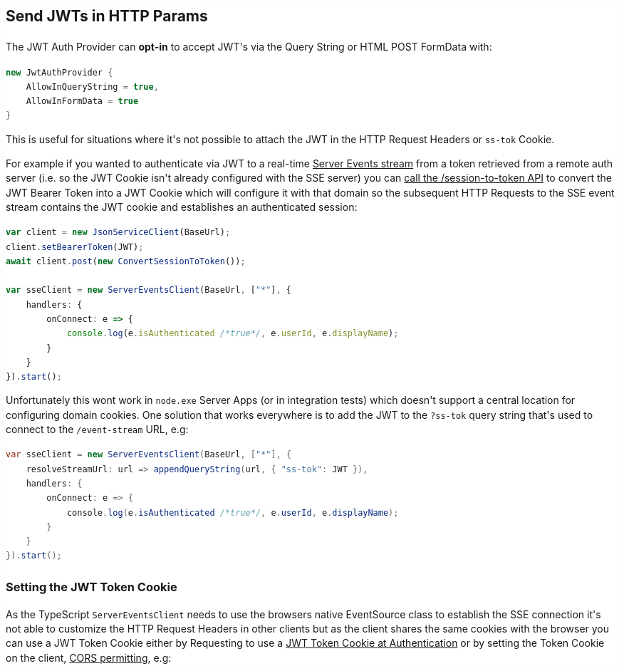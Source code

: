 ## Send JWTs in HTTP Params

The JWT Auth Provider can **opt-in** to accept JWT's via the Query String or HTML POST FormData with:

```csharp
new JwtAuthProvider {
    AllowInQueryString = true,
    AllowInFormData = true
}
```

This is useful for situations where it's not possible to attach the JWT in the HTTP Request Headers or `ss-tok` Cookie. 

For example if you wanted to authenticate via JWT to a real-time [Server Events stream](/server-events) from a token retrieved from a remote auth server (i.e. so the JWT Cookie isn't already configured with the SSE server) you can [call the /session-to-token API](/auth/jwt-authprovider#ajax-clients) to convert the JWT Bearer Token into a JWT Cookie which will configure it with that domain so the subsequent HTTP Requests to the SSE event stream contains the JWT cookie and establishes an authenticated session:

```ts
var client = new JsonServiceClient(BaseUrl);
client.setBearerToken(JWT);
await client.post(new ConvertSessionToToken());

var sseClient = new ServerEventsClient(BaseUrl, ["*"], {
    handlers: {
        onConnect: e => { 
            console.log(e.isAuthenticated /*true*/, e.userId, e.displayName);
        }
    }
}).start();
```

Unfortunately this wont work in `node.exe` Server Apps (or in integration tests) which doesn't support a central location for configuring domain cookies. One solution that works everywhere is to add the JWT to the `?ss-tok` query string that's used to connect to the `/event-stream` URL, e.g:

```csharp
var sseClient = new ServerEventsClient(BaseUrl, ["*"], {
    resolveStreamUrl: url => appendQueryString(url, { "ss-tok": JWT }),
    handlers: {
        onConnect: e => { 
            console.log(e.isAuthenticated /*true*/, e.userId, e.displayName);
        }
    }
}).start();
```

### Setting the JWT Token Cookie

As the TypeScript `ServerEventsClient` needs to use the browsers native EventSource class to establish the SSE connection it's not able to customize 
the HTTP Request Headers in other clients but as the client shares the same cookies with the browser you can use a JWT Token Cookie either
by Requesting to use a [JWT Token Cookie at Authentication](/auth/jwt-authprovider#request-jwt-cookie-is-set-on-authentication) or by setting the Token
Cookie on the client, [CORS permitting](/corsfeature), e.g:
